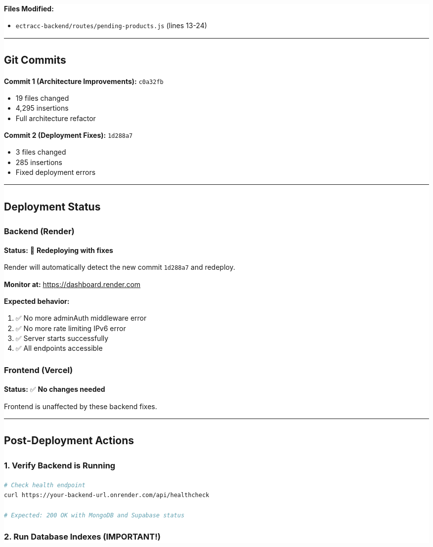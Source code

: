 **Files Modified:**
- `ectracc-backend/routes/pending-products.js` (lines 13-24)

---

## Git Commits

**Commit 1 (Architecture Improvements):** `c0a32fb`
- 19 files changed
- 4,295 insertions
- Full architecture refactor

**Commit 2 (Deployment Fixes):** `1d288a7`
- 3 files changed
- 285 insertions
- Fixed deployment errors

---

## Deployment Status

### Backend (Render)
**Status:** 🔄 **Redeploying with fixes**

Render will automatically detect the new commit `1d288a7` and redeploy.

**Monitor at:** https://dashboard.render.com

**Expected behavior:**
1. ✅ No more adminAuth middleware error
2. ✅ No more rate limiting IPv6 error
3. ✅ Server starts successfully
4. ✅ All endpoints accessible

### Frontend (Vercel)
**Status:** ✅ **No changes needed**

Frontend is unaffected by these backend fixes.

---

## Post-Deployment Actions

### 1. Verify Backend is Running

```bash
# Check health endpoint
curl https://your-backend-url.onrender.com/api/healthcheck

# Expected: 200 OK with MongoDB and Supabase status
```

### 2. Run Database Indexes (IMPORTANT!)
